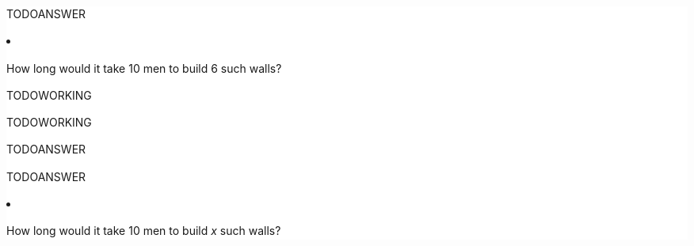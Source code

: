 TODOANSWER

</div>
</div>

</div>
</li>
<li>
<div class='question_envelope rag_red subquestion'>
<div class='topics'>
<ul>
</ul>
</div>
<div class='question subquestion'>

How long would it take $10$ men to build $6$ such walls?

</div>
<div class='workings'>
<div class='working'>

TODOWORKING

</div>
<div class='working'>

TODOWORKING

</div>
</div>
<div class='answers'>
<div class='answer'>

TODOANSWER

</div>
<div class='answer'>

TODOANSWER

</div>
</div>

</div>
</li>
<li>
<div class='question_envelope rag_red subquestion'>
<div class='topics'>
<ul>
</ul>
</div>
<div class='question subquestion'>

How long would it take $10$ men to build $x$ such walls?

</div>
<div class='workings'>
<div class='working'>
